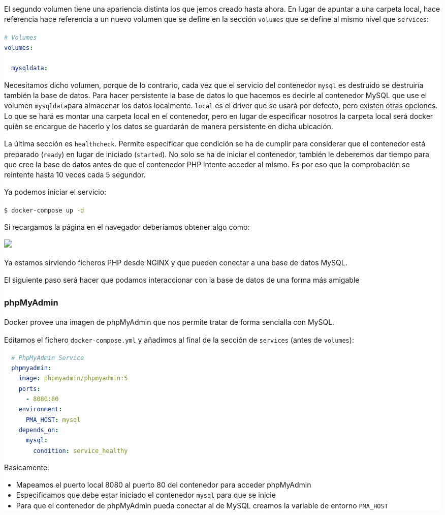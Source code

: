 El segundo volumen tiene una apariencia distinta los que jemos creado hasta ahora. En lugar de apuntar a una carpeta local, hace referencia hace referencia a un nuevo volumen que se define en la sección `volumes` que se define al mismo nivel que `services`:

```yaml
# Volumes
volumes:

  mysqldata:
```

Necesitamos dicho volumen, porque de lo contrario, cada vez que el servicio del contenedor `mysql` es destruido se destruiría también la base de datos. Para hacer persistente la base de datos lo que hacemos es decirle al contenedor MySQL que use el volumen `mysqldata`para almacenar los datos localmente. `local` es el driver que se usará por defecto, pero [existen otras opciones](https://docs.docker.com/compose/compose-file/#volumes-for-services-swarms-and-stack-files). Lo que se hará es montar una carpeta local en el contenedor, pero en lugar de especificar nosotros la carpeta local será docker quién se encargue de hacerlo y los datos se guardarán de manera persistente en dicha ubicación.

La última sección es `healthcheck`. Permite especificar que condición se ha de cumplir para considerar que el contenedor está preparado (`ready`) en lugar de iniciado (`started`). No solo se ha de iniciar el contenedor, también le deberemos dar tiempo para que cree la base de datos antes de que el contenedor PHP intente acceder al mismo. Es por eso que la comprobación se reintente hasta 10 veces cada 5 segundor.

Ya podemos iniciar el servicio:

```bash
$ docker-compose up -d
```

Si recargamos la página en el navegador deberíamos obtener algo como:

![](https://i.imgur.com/6M1rkDj.jpg)

Ya estamos sirviendo ficheros PHP desde NGINX y que pueden conectar a una base de datos MySQL. 

El siguiente paso será hacer que podamos interaccionar con la base de datos de una forma más amigable

### phpMyAdmin

Docker provee una imagen de phpMyAdmin que nos permite tratar de forma sencialla con MySQL.

Editamos el fichero `docker-compose.yml` y añadimos al final de la sección de `services` (antes de `volumes`):

```yaml
  # PhpMyAdmin Service
  phpmyadmin:
    image: phpmyadmin/phpmyadmin:5
    ports:
      - 8080:80
    environment:
      PMA_HOST: mysql
    depends_on:
      mysql:
        condition: service_healthy

```
Basicamente:
* Mapeamos el puerto local 8080 al puerto 80 del contenedor para acceder phpMyAdmin
* Especificamos que debe estar iniciado el contenedor `mysql` para que se inicie
* Para que el contenedor de phpMyAdmin pueda conectar al de MySQL creamos la variable de entorno `PMA_HOST`
